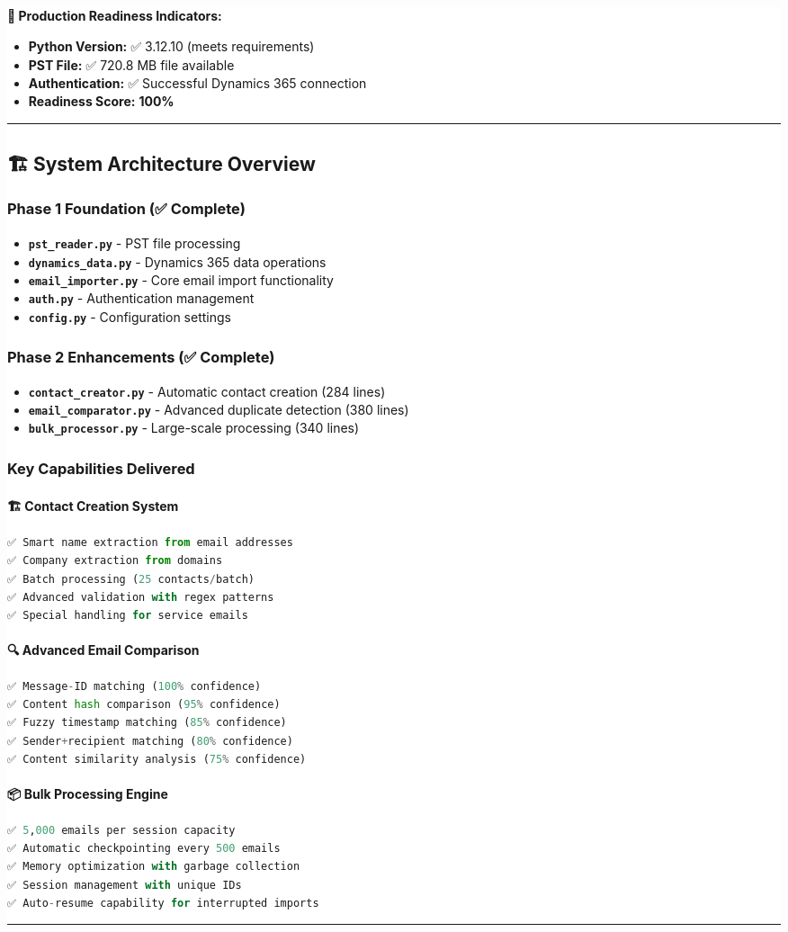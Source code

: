 **🚀 Production Readiness Indicators:**
- **Python Version:** ✅ 3.12.10 (meets requirements)
- **PST File:** ✅ 720.8 MB file available
- **Authentication:** ✅ Successful Dynamics 365 connection
- **Readiness Score:** **100%** 

---

## 🏗️ System Architecture Overview

### Phase 1 Foundation (✅ Complete)
- **`pst_reader.py`** - PST file processing
- **`dynamics_data.py`** - Dynamics 365 data operations  
- **`email_importer.py`** - Core email import functionality
- **`auth.py`** - Authentication management
- **`config.py`** - Configuration settings

### Phase 2 Enhancements (✅ Complete)
- **`contact_creator.py`** - Automatic contact creation (284 lines)
- **`email_comparator.py`** - Advanced duplicate detection (380 lines)
- **`bulk_processor.py`** - Large-scale processing (340 lines)

### Key Capabilities Delivered

#### 🏗️ Contact Creation System
```python
✅ Smart name extraction from email addresses
✅ Company extraction from domains
✅ Batch processing (25 contacts/batch)
✅ Advanced validation with regex patterns
✅ Special handling for service emails
```

#### 🔍 Advanced Email Comparison
```python
✅ Message-ID matching (100% confidence)
✅ Content hash comparison (95% confidence)
✅ Fuzzy timestamp matching (85% confidence)
✅ Sender+recipient matching (80% confidence)
✅ Content similarity analysis (75% confidence)
```

#### 📦 Bulk Processing Engine
```python
✅ 5,000 emails per session capacity
✅ Automatic checkpointing every 500 emails
✅ Memory optimization with garbage collection
✅ Session management with unique IDs
✅ Auto-resume capability for interrupted imports
```

---
